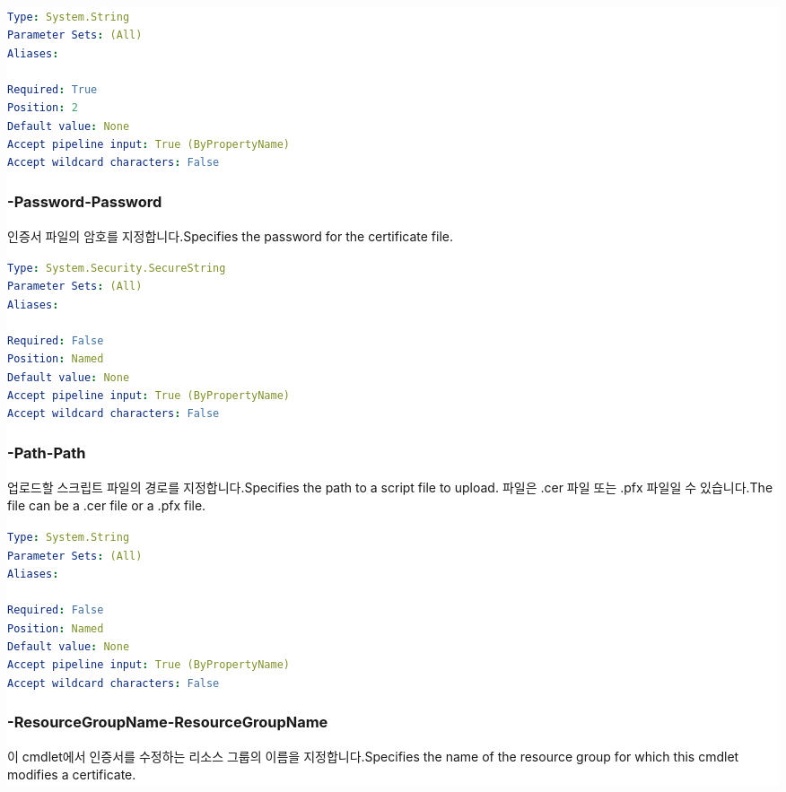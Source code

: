 ```yaml
Type: System.String
Parameter Sets: (All)
Aliases:

Required: True
Position: 2
Default value: None
Accept pipeline input: True (ByPropertyName)
Accept wildcard characters: False
```

### <span data-ttu-id="bc5fc-125">-Password</span><span class="sxs-lookup"><span data-stu-id="bc5fc-125">-Password</span></span>
<span data-ttu-id="bc5fc-126">인증서 파일의 암호를 지정합니다.</span><span class="sxs-lookup"><span data-stu-id="bc5fc-126">Specifies the password for the certificate file.</span></span>

```yaml
Type: System.Security.SecureString
Parameter Sets: (All)
Aliases:

Required: False
Position: Named
Default value: None
Accept pipeline input: True (ByPropertyName)
Accept wildcard characters: False
```

### <span data-ttu-id="bc5fc-127">-Path</span><span class="sxs-lookup"><span data-stu-id="bc5fc-127">-Path</span></span>
<span data-ttu-id="bc5fc-128">업로드할 스크립트 파일의 경로를 지정합니다.</span><span class="sxs-lookup"><span data-stu-id="bc5fc-128">Specifies the path to a script file to upload.</span></span>
<span data-ttu-id="bc5fc-129">파일은 .cer 파일 또는 .pfx 파일일 수 있습니다.</span><span class="sxs-lookup"><span data-stu-id="bc5fc-129">The file can be a .cer file or a .pfx file.</span></span>

```yaml
Type: System.String
Parameter Sets: (All)
Aliases:

Required: False
Position: Named
Default value: None
Accept pipeline input: True (ByPropertyName)
Accept wildcard characters: False
```

### <span data-ttu-id="bc5fc-130">-ResourceGroupName</span><span class="sxs-lookup"><span data-stu-id="bc5fc-130">-ResourceGroupName</span></span>
<span data-ttu-id="bc5fc-131">이 cmdlet에서 인증서를 수정하는 리소스 그룹의 이름을 지정합니다.</span><span class="sxs-lookup"><span data-stu-id="bc5fc-131">Specifies the name of the resource group for which this cmdlet modifies a certificate.</span></span>
